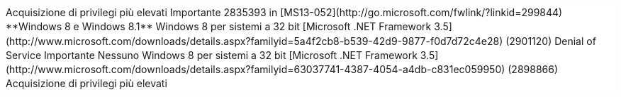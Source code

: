 </td>
<td style="border:1px solid black;">
Acquisizione di privilegi più elevati

</td>
<td style="border:1px solid black;">
Importante

</td>
<td style="border:1px solid black;">
2835393 in [MS13-052](http://go.microsoft.com/fwlink/?linkid=299844)

</td>
</tr>
<tr>
<td style="border:1px solid black;" colspan="5">
**Windows 8 e Windows 8.1**

</td>
</tr>
<tr>
<td style="border:1px solid black;">
Windows 8 per sistemi a 32 bit

</td>
<td style="border:1px solid black;">
[Microsoft .NET Framework 3.5](http://www.microsoft.com/downloads/details.aspx?familyid=5a4f2cb8-b539-42d9-9877-f0d7d72c4e28)  
(2901120)

</td>
<td style="border:1px solid black;">
Denial of Service

</td>
<td style="border:1px solid black;">
Importante

</td>
<td style="border:1px solid black;">
Nessuno

</td>
</tr>
<tr>
<td style="border:1px solid black;">
Windows 8 per sistemi a 32 bit

</td>
<td style="border:1px solid black;">
[Microsoft .NET Framework 3.5](http://www.microsoft.com/downloads/details.aspx?familyid=63037741-4387-4054-a4db-c831ec059950)  
(2898866)

</td>
<td style="border:1px solid black;">
Acquisizione di privilegi più elevati
